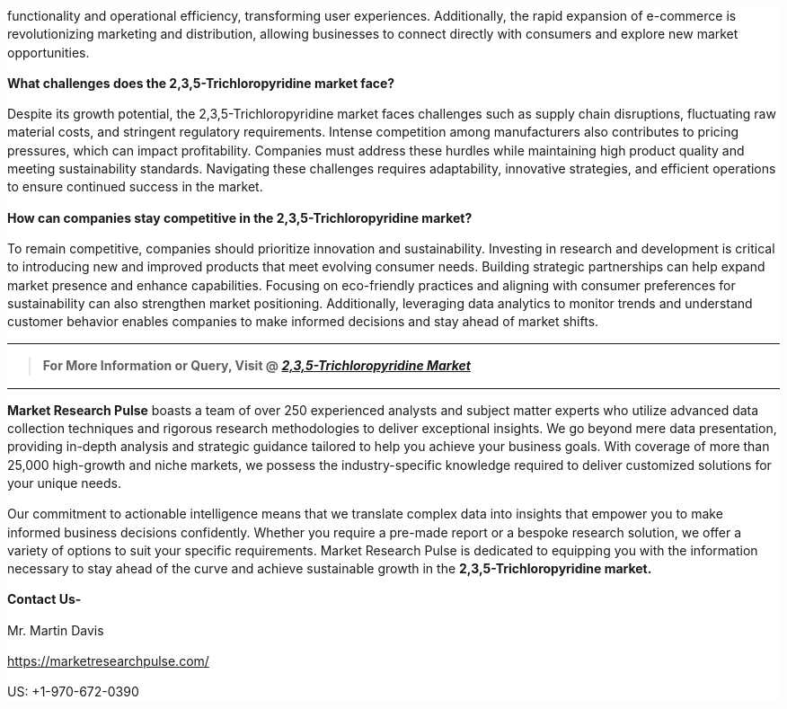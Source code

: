 functionality and operational efficiency, transforming user experiences. Additionally, the rapid expansion of e-commerce is revolutionizing marketing and distribution, allowing businesses to connect directly with consumers and explore new market opportunities.</p><p><strong>What challenges does the 2,3,5-Trichloropyridine market face?</strong></p><p>Despite its growth potential, the 2,3,5-Trichloropyridine market faces challenges such as supply chain disruptions, fluctuating raw material costs, and stringent regulatory requirements. Intense competition among manufacturers also contributes to pricing pressures, which can impact profitability. Companies must address these hurdles while maintaining high product quality and meeting sustainability standards. Navigating these challenges requires adaptability, innovative strategies, and efficient operations to ensure continued success in the market.</p><p><strong>How can companies stay competitive in the 2,3,5-Trichloropyridine market?</strong></p><p>To remain competitive, companies should prioritize innovation and sustainability. Investing in research and development is critical to introducing new and improved products that meet evolving consumer needs. Building strategic partnerships can help expand market presence and enhance capabilities. Focusing on eco-friendly practices and aligning with consumer preferences for sustainability can also strengthen market positioning. Additionally, leveraging data analytics to monitor trends and understand customer behavior enables companies to make informed decisions and stay ahead of market shifts.</p><hr /><blockquote><p><strong>For More Information or Query, Visit @&nbsp;<em><a href="https://marketresearchpulse.com/report/99910/235-trichloropyridine-market?utm_source=Linkedin&utm_medium=0116">2,3,5-Trichloropyridine Market</a></em></strong></p></blockquote><hr /><p><strong>Market Research Pulse</strong> boasts a team of over 250 experienced analysts and subject matter experts who utilize advanced data collection techniques and rigorous research methodologies to deliver exceptional insights. We go beyond mere data presentation, providing in-depth analysis and strategic guidance tailored to help you achieve your business goals. With coverage of more than 25,000 high-growth and niche markets, we possess the industry-specific knowledge required to deliver customized solutions for your unique needs.</p><p>Our commitment to actionable intelligence means that we translate complex data into insights that empower you to make informed business decisions confidently. Whether you require a pre-made report or a bespoke research solution, we offer a variety of options to suit your specific requirements. Market Research Pulse is dedicated to equipping you with the information necessary to stay ahead of the curve and achieve sustainable growth in the <strong>2,3,5-Trichloropyridine market.</strong></p><p><strong>Contact Us-</strong></p><p>Mr. Martin Davis</p><p>https://marketresearchpulse.com/</p><p>US: +1-970-672-0390</p>
